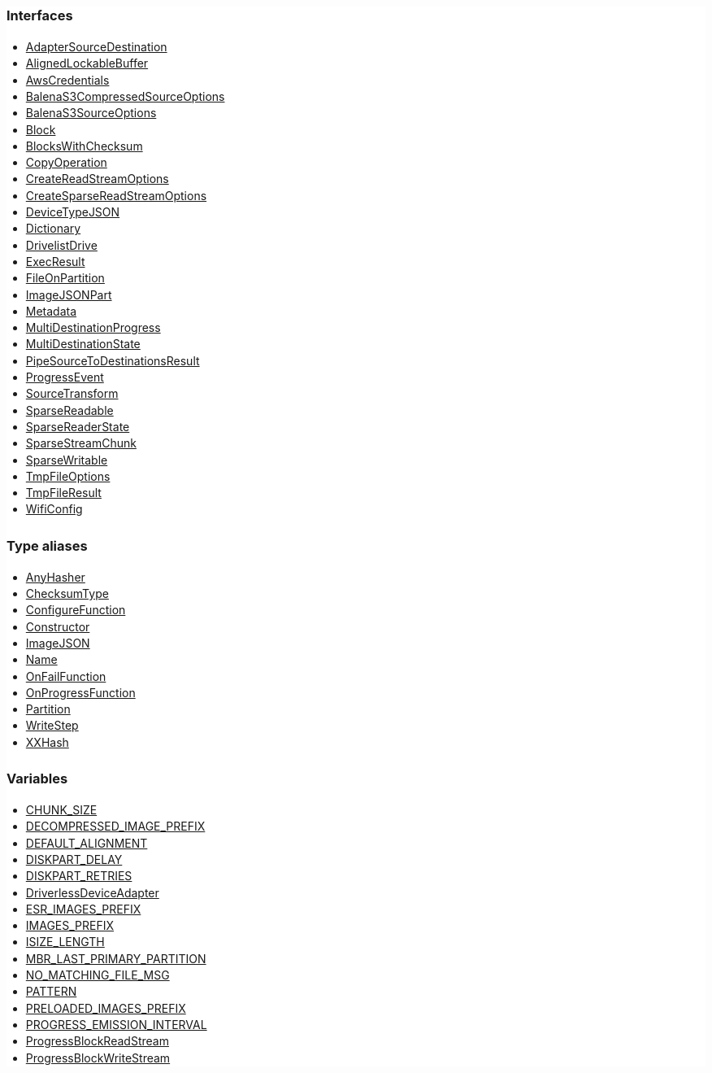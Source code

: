### Interfaces

* [AdapterSourceDestination](interfaces/adaptersourcedestination.md)
* [AlignedLockableBuffer](interfaces/alignedlockablebuffer.md)
* [AwsCredentials](interfaces/awscredentials.md)
* [BalenaS3CompressedSourceOptions](interfaces/balenas3compressedsourceoptions.md)
* [BalenaS3SourceOptions](interfaces/balenas3sourceoptions.md)
* [Block](interfaces/block.md)
* [BlocksWithChecksum](interfaces/blockswithchecksum.md)
* [CopyOperation](interfaces/copyoperation.md)
* [CreateReadStreamOptions](interfaces/createreadstreamoptions.md)
* [CreateSparseReadStreamOptions](interfaces/createsparsereadstreamoptions.md)
* [DeviceTypeJSON](interfaces/devicetypejson.md)
* [Dictionary](interfaces/dictionary.md)
* [DrivelistDrive](interfaces/drivelistdrive.md)
* [ExecResult](interfaces/execresult.md)
* [FileOnPartition](interfaces/fileonpartition.md)
* [ImageJSONPart](interfaces/imagejsonpart.md)
* [Metadata](interfaces/metadata.md)
* [MultiDestinationProgress](interfaces/multidestinationprogress.md)
* [MultiDestinationState](interfaces/multidestinationstate.md)
* [PipeSourceToDestinationsResult](interfaces/pipesourcetodestinationsresult.md)
* [ProgressEvent](interfaces/progressevent.md)
* [SourceTransform](interfaces/sourcetransform.md)
* [SparseReadable](interfaces/sparsereadable.md)
* [SparseReaderState](interfaces/sparsereaderstate.md)
* [SparseStreamChunk](interfaces/sparsestreamchunk.md)
* [SparseWritable](interfaces/sparsewritable.md)
* [TmpFileOptions](interfaces/tmpfileoptions.md)
* [TmpFileResult](interfaces/tmpfileresult.md)
* [WifiConfig](interfaces/wificonfig.md)

### Type aliases

* [AnyHasher](README.md#anyhasher)
* [ChecksumType](README.md#checksumtype)
* [ConfigureFunction](README.md#configurefunction)
* [Constructor](README.md#constructor)
* [ImageJSON](README.md#imagejson)
* [Name](README.md#name)
* [OnFailFunction](README.md#onfailfunction)
* [OnProgressFunction](README.md#onprogressfunction)
* [Partition](README.md#partition)
* [WriteStep](README.md#writestep)
* [XXHash](README.md#xxhash)

### Variables

* [CHUNK_SIZE](README.md#const-chunk_size)
* [DECOMPRESSED_IMAGE_PREFIX](README.md#const-decompressed_image_prefix)
* [DEFAULT_ALIGNMENT](README.md#const-default_alignment)
* [DISKPART_DELAY](README.md#const-diskpart_delay)
* [DISKPART_RETRIES](README.md#const-diskpart_retries)
* [DriverlessDeviceAdapter](README.md#const-driverlessdeviceadapter)
* [ESR_IMAGES_PREFIX](README.md#const-esr_images_prefix)
* [IMAGES_PREFIX](README.md#const-images_prefix)
* [ISIZE_LENGTH](README.md#const-isize_length)
* [MBR_LAST_PRIMARY_PARTITION](README.md#const-mbr_last_primary_partition)
* [NO_MATCHING_FILE_MSG](README.md#const-no_matching_file_msg)
* [PATTERN](README.md#const-pattern)
* [PRELOADED_IMAGES_PREFIX](README.md#const-preloaded_images_prefix)
* [PROGRESS_EMISSION_INTERVAL](README.md#const-progress_emission_interval)
* [ProgressBlockReadStream](README.md#const-progressblockreadstream)
* [ProgressBlockWriteStream](README.md#const-progressblockwritestream)